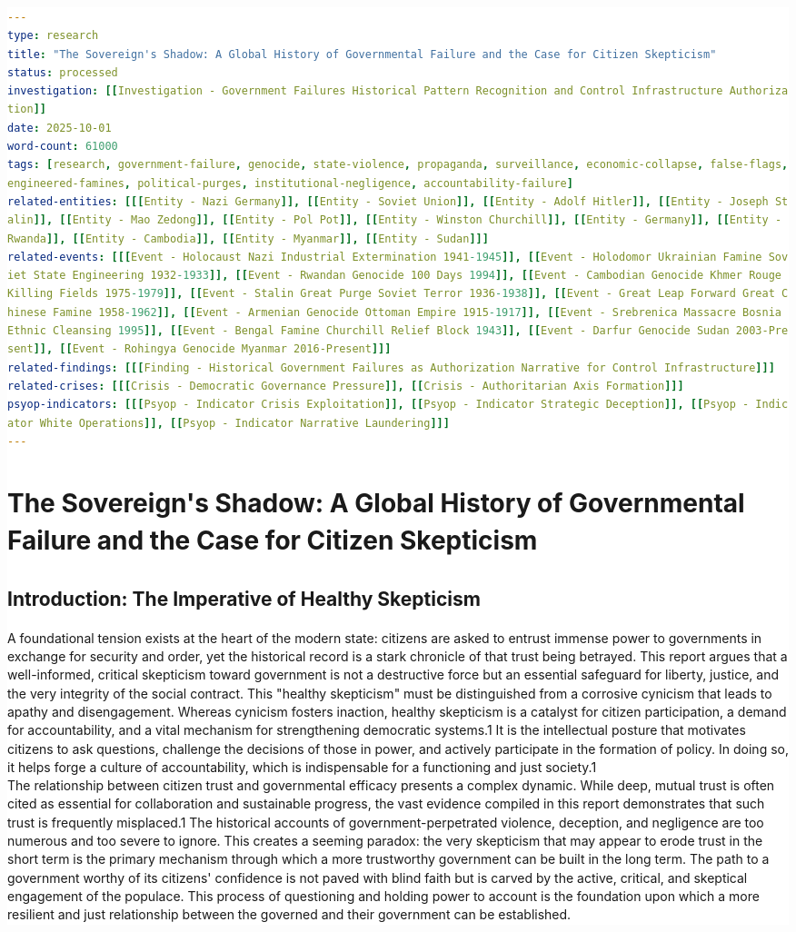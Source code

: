 ```yaml
---
type: research
title: "The Sovereign's Shadow: A Global History of Governmental Failure and the Case for Citizen Skepticism"
status: processed
investigation: [[Investigation - Government Failures Historical Pattern Recognition and Control Infrastructure Authorization]]
date: 2025-10-01
word-count: 61000
tags: [research, government-failure, genocide, state-violence, propaganda, surveillance, economic-collapse, false-flags, engineered-famines, political-purges, institutional-negligence, accountability-failure]
related-entities: [[[Entity - Nazi Germany]], [[Entity - Soviet Union]], [[Entity - Adolf Hitler]], [[Entity - Joseph Stalin]], [[Entity - Mao Zedong]], [[Entity - Pol Pot]], [[Entity - Winston Churchill]], [[Entity - Germany]], [[Entity - Rwanda]], [[Entity - Cambodia]], [[Entity - Myanmar]], [[Entity - Sudan]]]
related-events: [[[Event - Holocaust Nazi Industrial Extermination 1941-1945]], [[Event - Holodomor Ukrainian Famine Soviet State Engineering 1932-1933]], [[Event - Rwandan Genocide 100 Days 1994]], [[Event - Cambodian Genocide Khmer Rouge Killing Fields 1975-1979]], [[Event - Stalin Great Purge Soviet Terror 1936-1938]], [[Event - Great Leap Forward Great Chinese Famine 1958-1962]], [[Event - Armenian Genocide Ottoman Empire 1915-1917]], [[Event - Srebrenica Massacre Bosnia Ethnic Cleansing 1995]], [[Event - Bengal Famine Churchill Relief Block 1943]], [[Event - Darfur Genocide Sudan 2003-Present]], [[Event - Rohingya Genocide Myanmar 2016-Present]]]
related-findings: [[[Finding - Historical Government Failures as Authorization Narrative for Control Infrastructure]]]
related-crises: [[[Crisis - Democratic Governance Pressure]], [[Crisis - Authoritarian Axis Formation]]]
psyop-indicators: [[[Psyop - Indicator Crisis Exploitation]], [[Psyop - Indicator Strategic Deception]], [[Psyop - Indicator White Operations]], [[Psyop - Indicator Narrative Laundering]]]
---
```


# **The Sovereign's Shadow: A Global History of Governmental Failure and the Case for Citizen Skepticism**

## **Introduction: The Imperative of Healthy Skepticism**

A foundational tension exists at the heart of the modern state: citizens are asked to entrust immense power to governments in exchange for security and order, yet the historical record is a stark chronicle of that trust being betrayed. This report argues that a well-informed, critical skepticism toward government is not a destructive force but an essential safeguard for liberty, justice, and the very integrity of the social contract. This "healthy skepticism" must be distinguished from a corrosive cynicism that leads to apathy and disengagement. Whereas cynicism fosters inaction, healthy skepticism is a catalyst for citizen participation, a demand for accountability, and a vital mechanism for strengthening democratic systems.1 It is the intellectual posture that motivates citizens to ask questions, challenge the decisions of those in power, and actively participate in the formation of policy. In doing so, it helps forge a culture of accountability, which is indispensable for a functioning and just society.1  
The relationship between citizen trust and governmental efficacy presents a complex dynamic. While deep, mutual trust is often cited as essential for collaboration and sustainable progress, the vast evidence compiled in this report demonstrates that such trust is frequently misplaced.1 The historical accounts of government-perpetrated violence, deception, and negligence are too numerous and too severe to ignore. This creates a seeming paradox: the very skepticism that may appear to erode trust in the short term is the primary mechanism through which a more trustworthy government can be built in the long term. The path to a government worthy of its citizens' confidence is not paved with blind faith but is carved by the active, critical, and skeptical engagement of the populace. This process of questioning and holding power to account is the foundation upon which a more resilient and just relationship between the governed and their government can be established.
